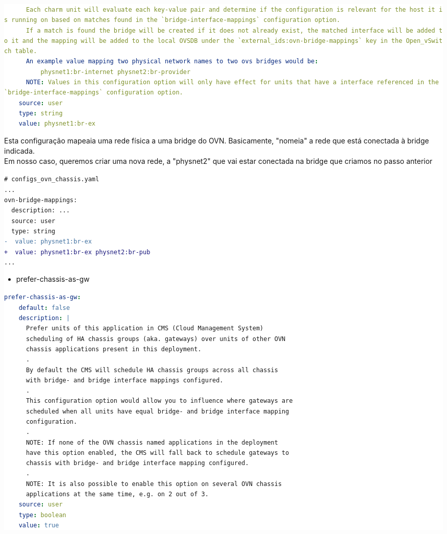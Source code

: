 ```.yaml
      Each charm unit will evaluate each key-value pair and determine if the configuration is relevant for the host it is running on based on matches found in the `bridge-interface-mappings` configuration option.
      If a match is found the bridge will be created if it does not already exist, the matched interface will be added to it and the mapping will be added to the local OVSDB under the `external_ids:ovn-bridge-mappings` key in the Open_vSwitch table.
      An example value mapping two physical network names to two ovs bridges would be:
          physnet1:br-internet physnet2:br-provider
      NOTE: Values in this configuration option will only have effect for units that have a interface referenced in the `bridge-interface-mappings` configuration option.
    source: user
    type: string
    value: physnet1:br-ex
```
Esta configuração mapeaia uma rede física a uma bridge do OVN. Basicamente, "nomeia" a rede que está conectada à bridge indicada.\
Em nosso caso, queremos criar uma nova rede, a "physnet2" que vai estar conectada na bridge que criamos no passo anterior
```diff
# configs_ovn_chassis.yaml
...
ovn-bridge-mappings:
  description: ...
  source: user
  type: string
-  value: physnet1:br-ex
+  value: physnet1:br-ex physnet2:br-pub
...
```
* prefer-chassis-as-gw
```.yaml
prefer-chassis-as-gw:
    default: false
    description: |
      Prefer units of this application in CMS (Cloud Management System)
      scheduling of HA chassis groups (aka. gateways) over units of other OVN
      chassis applications present in this deployment.
      .
      By default the CMS will schedule HA chassis groups across all chassis
      with bridge- and bridge interface mappings configured.
      .
      This configuration option would allow you to influence where gateways are
      scheduled when all units have equal bridge- and bridge interface mapping
      configuration.
      .
      NOTE: If none of the OVN chassis named applications in the deployment
      have this option enabled, the CMS will fall back to schedule gateways to
      chassis with bridge- and bridge interface mapping configured.
      .
      NOTE: It is also possible to enable this option on several OVN chassis
      applications at the same time, e.g. on 2 out of 3.
    source: user
    type: boolean
    value: true
```
